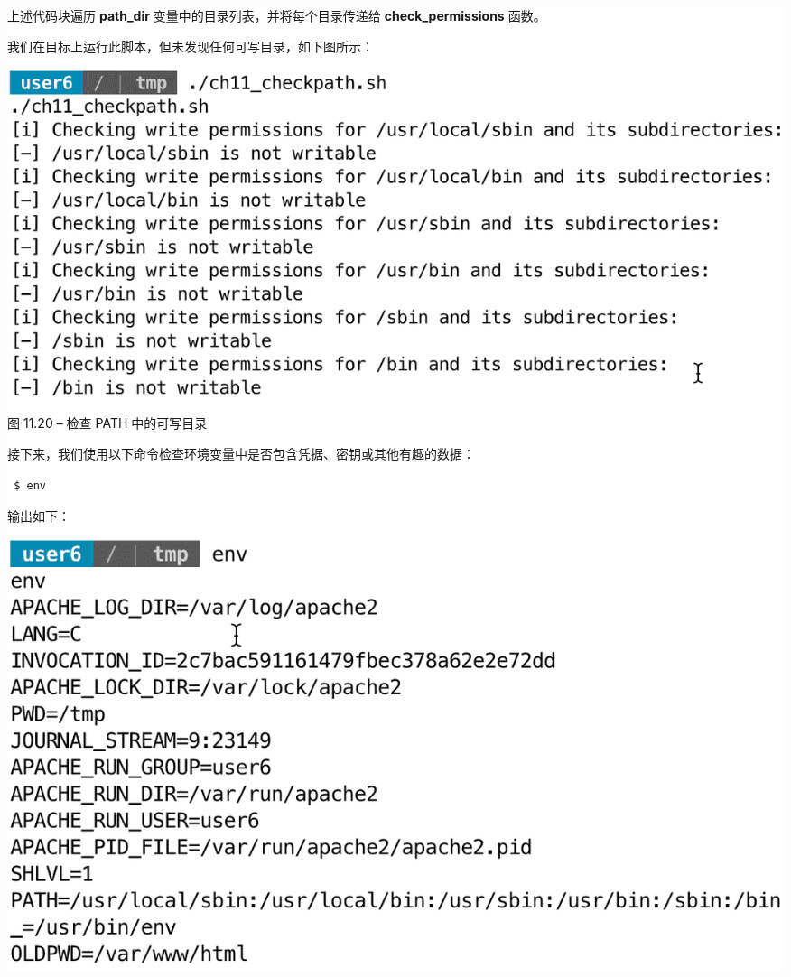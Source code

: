 上述代码块遍历 **path_dir** 变量中的目录列表，并将每个目录传递给 **check_permissions** 函数。

我们在目标上运行此脚本，但未发现任何可写目录，如下图所示：

![图 11.20 – 检查 PATH 中的可写目录](img/B22229_11_20.jpg)

图 11.20 – 检查 PATH 中的可写目录

接下来，我们使用以下命令检查环境变量中是否包含凭据、密钥或其他有趣的数据：

```
 $ env
```

输出如下：

![图 11.21 – 显示的环境变量](img/B22229_11_21.jpg)
